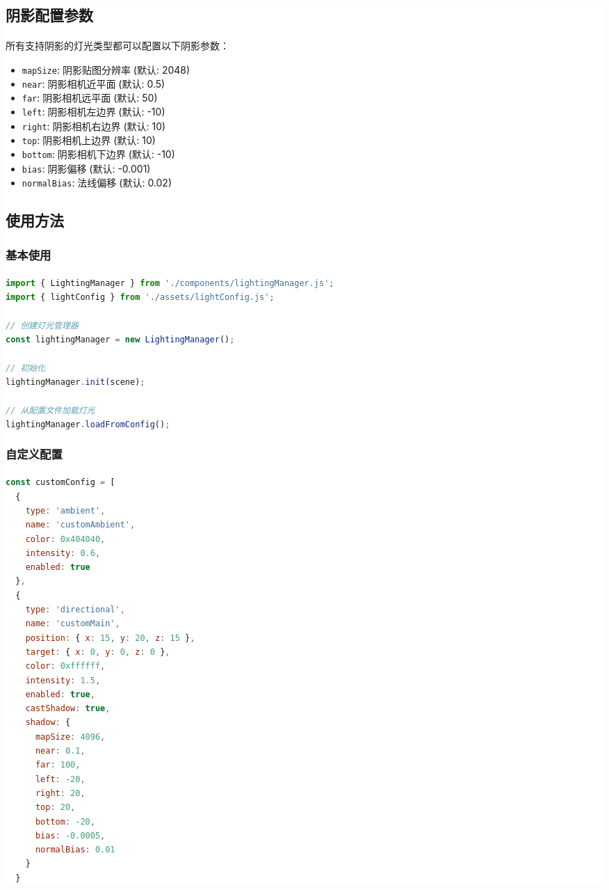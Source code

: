 ## 阴影配置参数

所有支持阴影的灯光类型都可以配置以下阴影参数：

- `mapSize`: 阴影贴图分辨率 (默认: 2048)
- `near`: 阴影相机近平面 (默认: 0.5)
- `far`: 阴影相机远平面 (默认: 50)
- `left`: 阴影相机左边界 (默认: -10)
- `right`: 阴影相机右边界 (默认: 10)
- `top`: 阴影相机上边界 (默认: 10)
- `bottom`: 阴影相机下边界 (默认: -10)
- `bias`: 阴影偏移 (默认: -0.001)
- `normalBias`: 法线偏移 (默认: 0.02)

## 使用方法

### 基本使用

```javascript
import { LightingManager } from './components/lightingManager.js';
import { lightConfig } from './assets/lightConfig.js';

// 创建灯光管理器
const lightingManager = new LightingManager();

// 初始化
lightingManager.init(scene);

// 从配置文件加载灯光
lightingManager.loadFromConfig();
```

### 自定义配置

```javascript
const customConfig = [
  {
    type: 'ambient',
    name: 'customAmbient',
    color: 0x404040,
    intensity: 0.6,
    enabled: true
  },
  {
    type: 'directional',
    name: 'customMain',
    position: { x: 15, y: 20, z: 15 },
    target: { x: 0, y: 0, z: 0 },
    color: 0xffffff,
    intensity: 1.5,
    enabled: true,
    castShadow: true,
    shadow: {
      mapSize: 4096,
      near: 0.1,
      far: 100,
      left: -20,
      right: 20,
      top: 20,
      bottom: -20,
      bias: -0.0005,
      normalBias: 0.01
    }
  }
```